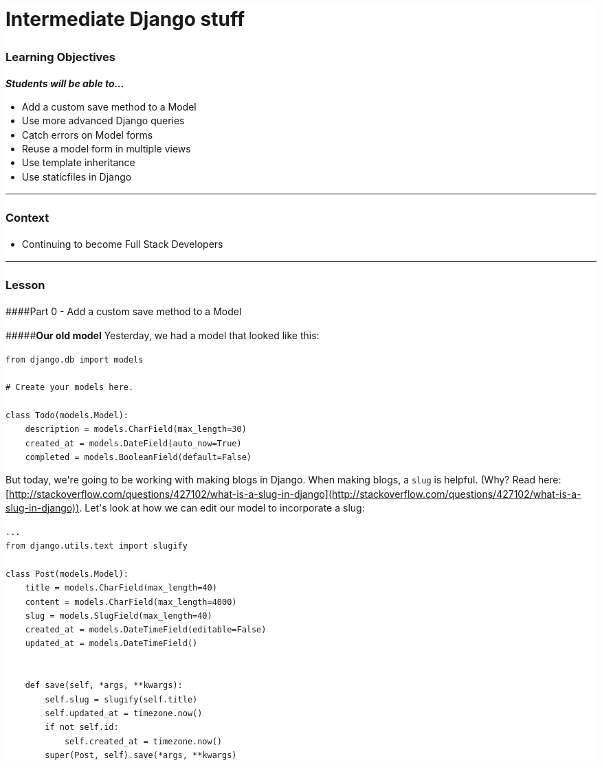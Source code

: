 # Intermediate Django stuff

### Learning Objectives
***Students will be able to...***

* Add a custom save method to a Model
* Use more advanced Django queries
* Catch errors on Model forms
* Reuse a model form in multiple views
* Use template inheritance
* Use staticfiles in Django

---
### Context

* Continuing to become Full Stack Developers

---
### Lesson

####Part 0 - Add a custom save method to a Model

#####**Our old model**
Yesterday, we had a model that looked like this:
```
from django.db import models

# Create your models here.

class Todo(models.Model):
    description = models.CharField(max_length=30)
    created_at = models.DateField(auto_now=True)
    completed = models.BooleanField(default=False)
```

But today, we're going to be working with making blogs in Django. When making blogs, a `slug` is helpful. (Why? Read here: [http://stackoverflow.com/questions/427102/what-is-a-slug-in-django](http://stackoverflow.com/questions/427102/what-is-a-slug-in-django)). Let's look at how we can edit our model to incorporate a slug:

```
...
from django.utils.text import slugify

class Post(models.Model):
    title = models.CharField(max_length=40)
    content = models.CharField(max_length=4000)
    slug = models.SlugField(max_length=40)
    created_at = models.DateTimeField(editable=False)
    updated_at = models.DateTimeField()


    def save(self, *args, **kwargs):
        self.slug = slugify(self.title)
        self.updated_at = timezone.now()
        if not self.id:
            self.created_at = timezone.now()
        super(Post, self).save(*args, **kwargs)
```
